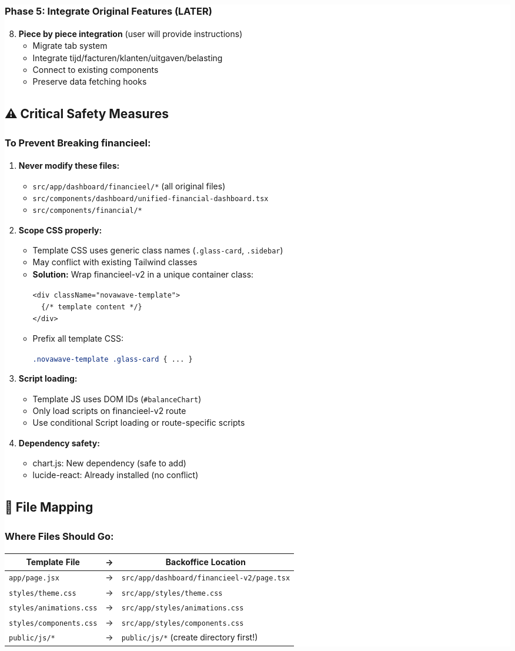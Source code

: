 ### Phase 5: Integrate Original Features (LATER)

8. **Piece by piece integration** (user will provide instructions)
   - Migrate tab system
   - Integrate tijd/facturen/klanten/uitgaven/belasting
   - Connect to existing components
   - Preserve data fetching hooks

## ⚠️ Critical Safety Measures

### To Prevent Breaking financieel:

1. **Never modify these files:**
   - `src/app/dashboard/financieel/*` (all original files)
   - `src/components/dashboard/unified-financial-dashboard.tsx`
   - `src/components/financial/*`

2. **Scope CSS properly:**
   - Template CSS uses generic class names (`.glass-card`, `.sidebar`)
   - May conflict with existing Tailwind classes
   - **Solution:** Wrap financieel-v2 in a unique container class:
     ```tsx
     <div className="novawave-template">
       {/* template content */}
     </div>
     ```
   - Prefix all template CSS:
     ```css
     .novawave-template .glass-card { ... }
     ```

3. **Script loading:**
   - Template JS uses DOM IDs (`#balanceChart`)
   - Only load scripts on financieel-v2 route
   - Use conditional Script loading or route-specific scripts

4. **Dependency safety:**
   - chart.js: New dependency (safe to add)
   - lucide-react: Already installed (no conflict)

## 📝 File Mapping

### Where Files Should Go:

| Template File | → | Backoffice Location |
|--------------|---|---------------------|
| `app/page.jsx` | → | `src/app/dashboard/financieel-v2/page.tsx` |
| `styles/theme.css` | → | `src/app/styles/theme.css` |
| `styles/animations.css` | → | `src/app/styles/animations.css` |
| `styles/components.css` | → | `src/app/styles/components.css` |
| `public/js/*` | → | `public/js/*` (create directory first!) |
